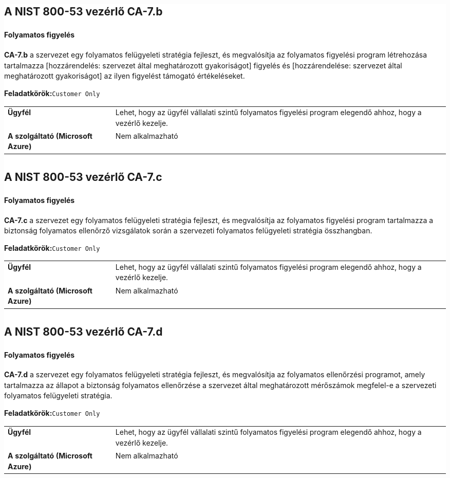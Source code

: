 
 ## <a name="nist-800-53-control-ca-7b"></a>A NIST 800-53 vezérlő CA-7.b

#### <a name="continuous-monitoring"></a>Folyamatos figyelés

**CA-7.b** a szervezet egy folyamatos felügyeleti stratégia fejleszt, és megvalósítja az folyamatos figyelési program létrehozása tartalmazza [hozzárendelés: szervezet által meghatározott gyakoriságot] figyelés és [hozzárendelése: szervezet által meghatározott gyakoriságot] az ilyen figyelést támogató értékeléseket.

**Feladatkörök:**`Customer Only`

|||
|---|---|
| **Ügyfél** | Lehet, hogy az ügyfél vállalati szintű folyamatos figyelési program elegendő ahhoz, hogy a vezérlő kezelje. |
| **A szolgáltató (Microsoft Azure)** | Nem alkalmazható |


 ## <a name="nist-800-53-control-ca-7c"></a>A NIST 800-53 vezérlő CA-7.c

#### <a name="continuous-monitoring"></a>Folyamatos figyelés

**CA-7.c** a szervezet egy folyamatos felügyeleti stratégia fejleszt, és megvalósítja az folyamatos figyelési program tartalmazza a biztonság folyamatos ellenőrző vizsgálatok során a szervezeti folyamatos felügyeleti stratégia összhangban.

**Feladatkörök:**`Customer Only`

|||
|---|---|
| **Ügyfél** | Lehet, hogy az ügyfél vállalati szintű folyamatos figyelési program elegendő ahhoz, hogy a vezérlő kezelje. |
| **A szolgáltató (Microsoft Azure)** | Nem alkalmazható |


 ## <a name="nist-800-53-control-ca-7d"></a>A NIST 800-53 vezérlő CA-7.d

#### <a name="continuous-monitoring"></a>Folyamatos figyelés

**CA-7.d** a szervezet egy folyamatos felügyeleti stratégia fejleszt, és megvalósítja az folyamatos ellenőrzési programot, amely tartalmazza az állapot a biztonság folyamatos ellenőrzése a szervezet által meghatározott mérőszámok megfelel-e a szervezeti folyamatos felügyeleti stratégia.

**Feladatkörök:**`Customer Only`

|||
|---|---|
| **Ügyfél** | Lehet, hogy az ügyfél vállalati szintű folyamatos figyelési program elegendő ahhoz, hogy a vezérlő kezelje. |
| **A szolgáltató (Microsoft Azure)** | Nem alkalmazható |
